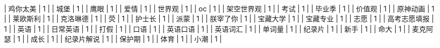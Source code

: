 | 鸡你太美 | 1 |
| 城堡 | 1 |
| 鹰眼 | 1 |
| 爱情 | 1 |
| 世界观 | 1 |
| oc | 1 |
| 架空世界观 | 1 |
| 考试 | 1 |
| 毕业季 | 1 |
| 价值观 | 1 |
| 原神动画 | 1 |
| 莱欧斯利 | 1 |
| 克洛琳德 | 1 |
| 荧 | 1 |
| 护士长 | 1 |
| 派蒙 | 1 |
| 朕宰了你 | 1 |
| 宝藏大学 | 1 |
| 宝藏专业 | 1 |
| 志愿 | 1 |
| 高考志愿填报 | 1 |
| 英语 | 1 |
| 日常英语 | 1 |
| 打假 | 1 |
| 口语 | 1 |
| 英语口语 | 1 |
| 英语词汇 | 1 |
| 单词量 | 1 |
| 纪录片 | 1 |
| 新手 | 1 |
| 命大 | 1 |
| 麦克阿瑟 | 1 |
| 成长 | 1 |
| 纪录片解说 | 1 |
| 保护期 | 1 |
| 体育 | 1 |
| 小潮 | 1 |